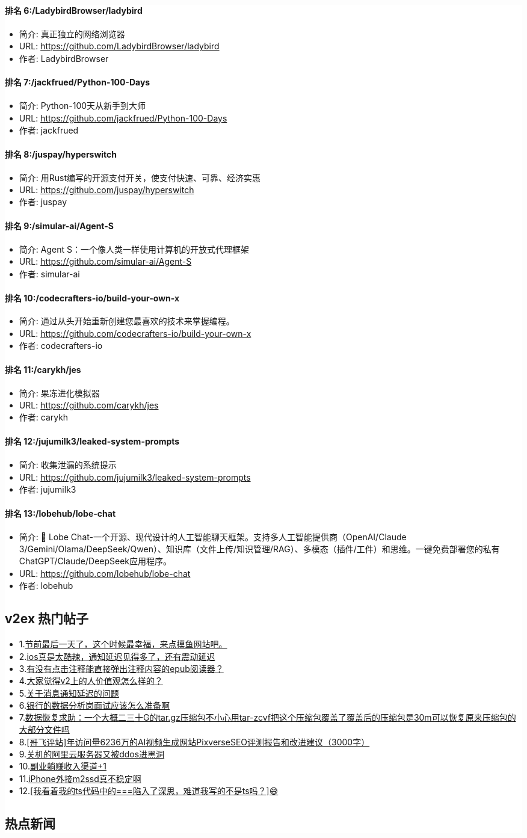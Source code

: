 #### 排名 6:/LadybirdBrowser/ladybird
- 简介: 真正独立的网络浏览器
- URL: https://github.com/LadybirdBrowser/ladybird
- 作者: LadybirdBrowser 

#### 排名 7:/jackfrued/Python-100-Days
- 简介: Python-100天从新手到大师
- URL: https://github.com/jackfrued/Python-100-Days
- 作者: jackfrued 

#### 排名 8:/juspay/hyperswitch
- 简介: 用Rust编写的开源支付开关，使支付快速、可靠、经济实惠
- URL: https://github.com/juspay/hyperswitch
- 作者: juspay 

#### 排名 9:/simular-ai/Agent-S
- 简介: Agent S：一个像人类一样使用计算机的开放式代理框架
- URL: https://github.com/simular-ai/Agent-S
- 作者: simular-ai 

#### 排名 10:/codecrafters-io/build-your-own-x
- 简介: 通过从头开始重新创建您最喜欢的技术来掌握编程。
- URL: https://github.com/codecrafters-io/build-your-own-x
- 作者: codecrafters-io 

#### 排名 11:/carykh/jes
- 简介: 果冻进化模拟器
- URL: https://github.com/carykh/jes
- 作者: carykh 

#### 排名 12:/jujumilk3/leaked-system-prompts
- 简介: 收集泄漏的系统提示
- URL: https://github.com/jujumilk3/leaked-system-prompts
- 作者: jujumilk3 

#### 排名 13:/lobehub/lobe-chat
- 简介: 🤯 Lobe Chat-一个开源、现代设计的人工智能聊天框架。支持多人工智能提供商（OpenAI/Claude 3/Gemini/Olama/DeepSeek/Qwen）、知识库（文件上传/知识管理/RAG）、多模态（插件/工件）和思维。一键免费部署您的私有ChatGPT/Claude/DeepSeek应用程序。
- URL: https://github.com/lobehub/lobe-chat
- 作者: lobehub 

## v2ex 热门帖子

- 1.[节前最后一天了，这个时候最幸福，来点摸鱼网站吧。](https://www.v2ex.com/t/1129037#reply12)
- 2.[ios真是太酷辣，通知延迟见得多了，还有震动延迟](https://www.v2ex.com/t/1129031#reply10)
- 3.[有没有点击注释能直接弹出注释内容的epub阅读器？](https://www.v2ex.com/t/1129033#reply3)
- 4.[大家觉得v2上的人价值观怎么样的？](https://www.v2ex.com/t/1129041#reply2)
- 5.[关于消息通知延迟的问题](https://www.v2ex.com/t/1129035#reply1)
- 6.[银行的数据分析岗面试应该怎么准备啊](https://www.v2ex.com/t/1129036#reply1)
- 7.[数据恢复求助：一个大概二三十G的tar.gz压缩包不小心用tar-zcvf把这个压缩包覆盖了覆盖后的压缩包是30m可以恢复原来压缩包的大部分文件吗](https://www.v2ex.com/t/1129040#reply1)
- 8.[[哥飞评站]年访问量6236万的AI视频生成网站PixverseSEO评测报告和改进建议（3000字）](https://www.v2ex.com/t/1129032#reply0)
- 9.[关机的阿里云服务器又被ddos进黑洞](https://www.v2ex.com/t/1129034#reply0)
- 10.[副业躺赚收入渠道+1](https://www.v2ex.com/t/1129039#reply0)
- 11.[iPhone外接m2ssd真不稳定啊](https://www.v2ex.com/t/1129042#reply0)
- 12.[[我看着我的ts代码中的===陷入了深思，难道我写的不是ts吗？]😅](https://www.v2ex.com/t/1129043#reply0)
## 热点新闻
